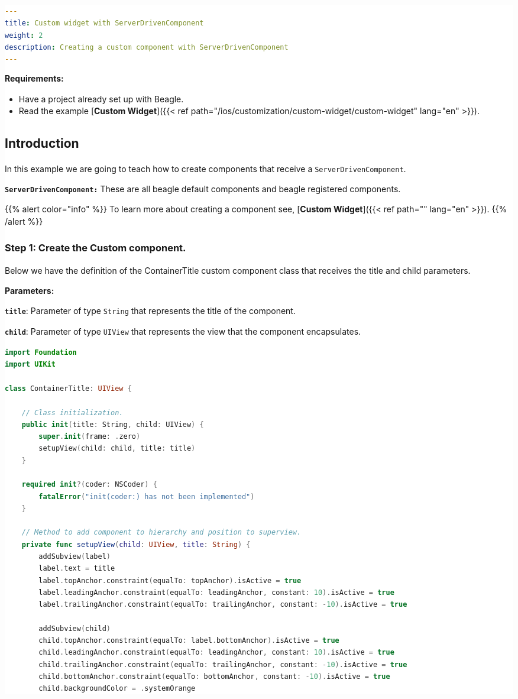 ```yaml
---
title: Custom widget with ServerDrivenComponent
weight: 2
description: Creating a custom component with ServerDrivenComponent
---
```


**Requirements:**
 - Have a project already set up with Beagle.
 - Read the example [**Custom Widget**]({{< ref path="/ios/customization/custom-widget/custom-widget" lang="en" >}}).

## Introduction

In this example we are going to teach how to create components that receive a `ServerDrivenComponent`.

**`ServerDrivenComponent:`** These are all beagle default components and beagle registered components.

{{% alert color="info" %}}
To learn more about creating a component see, [**Custom Widget**]({{< ref path="" lang="en" >}}).
{{% /alert %}}

### Step 1: Create the Custom component.

Below we have the definition of the ContainerTitle custom component class that receives the title and child parameters.

**Parameters:**

**`title`**: Parameter of type `String` that represents the title of the component.

**`child`**: Parameter of type `UIView` that represents the view that the component encapsulates.


```swift
import Foundation
import UIKit

class ContainerTitle: UIView {
    
    // Class initialization.
    public init(title: String, child: UIView) {
        super.init(frame: .zero)
        setupView(child: child, title: title)
    }
    
    required init?(coder: NSCoder) {
        fatalError("init(coder:) has not been implemented")
    }
    
    // Method to add component to hierarchy and position to superview.
    private func setupView(child: UIView, title: String) {
        addSubview(label)
        label.text = title
        label.topAnchor.constraint(equalTo: topAnchor).isActive = true
        label.leadingAnchor.constraint(equalTo: leadingAnchor, constant: 10).isActive = true
        label.trailingAnchor.constraint(equalTo: trailingAnchor, constant: -10).isActive = true
        
        addSubview(child)
        child.topAnchor.constraint(equalTo: label.bottomAnchor).isActive = true
        child.leadingAnchor.constraint(equalTo: leadingAnchor, constant: 10).isActive = true
        child.trailingAnchor.constraint(equalTo: trailingAnchor, constant: -10).isActive = true
        child.bottomAnchor.constraint(equalTo: bottomAnchor, constant: -10).isActive = true
        child.backgroundColor = .systemOrange
```